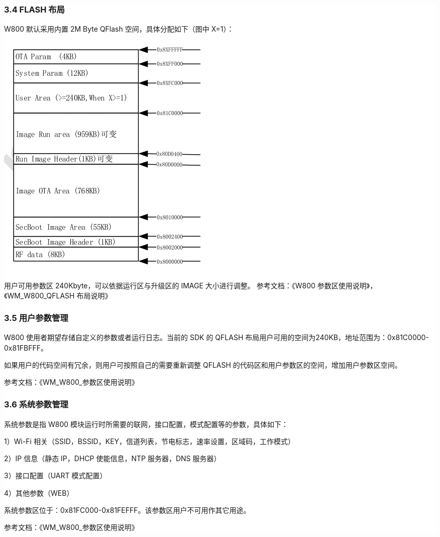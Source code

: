 ### 3.4 FLASH 布局

W800 默认采用内置 2M Byte QFlash 空间，具体分配如下（图中 X=1）：

![image-20201114163406822](https://github.com/SmartArduino/zhdocs/raw/master/zhW_Series/W800/Docs/SDK_Develop/W800_SDK_Manual/image-20201114163406822.png)

用户可用参数区 240Kbyte，可以依据运行区与升级区的 IMAGE 大小进行调整。
参考文档：《W800 参数区使用说明》，《WM_W800_QFLASH 布局说明》

### 3.5 用户参数管理

W800 使用者期望存储自定义的参数或者运行日志。当前的 SDK 的 QFLASH 布局用户可用的空间为240KB，地址范围为：0x81C0000-0x81FBFFF。

如果用户的代码空间有冗余，则用户可按照自己的需要重新调整 QFLASH 的代码区和用户参数区的空间，增加用户参数区空间。

参考文档：《WM_W800_参数区使用说明》

### 3.6 系统参数管理

系统参数是指 W800 模块运行时所需要的联网，接口配置，模式配置等的参数，具体如下：

1）Wi-Fi 相关（SSID，BSSID，KEY，信道列表，节电标志，速率设置，区域码，工作模式）

2）IP 信息（静态 IP，DHCP 使能信息，NTP 服务器，DNS 服务器）

3）接口配置（UART 模式配置）

4）其他参数（WEB）

系统参数区位于：0x81FC000-0x81FEFFF。该参数区用户不可用作其它用途。

参考文档：《WM_W800_参数区使用说明》
